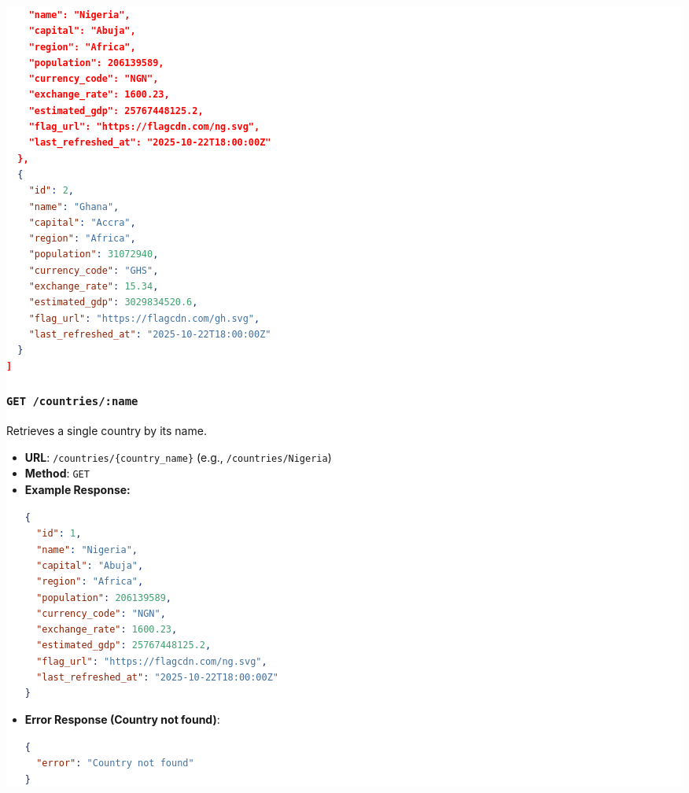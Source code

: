   ```json
      "name": "Nigeria",
      "capital": "Abuja",
      "region": "Africa",
      "population": 206139589,
      "currency_code": "NGN",
      "exchange_rate": 1600.23,
      "estimated_gdp": 25767448125.2,
      "flag_url": "https://flagcdn.com/ng.svg",
      "last_refreshed_at": "2025-10-22T18:00:00Z"
    },
    {
      "id": 2,
      "name": "Ghana",
      "capital": "Accra",
      "region": "Africa",
      "population": 31072940,
      "currency_code": "GHS",
      "exchange_rate": 15.34,
      "estimated_gdp": 3029834520.6,
      "flag_url": "https://flagcdn.com/gh.svg",
      "last_refreshed_at": "2025-10-22T18:00:00Z"
    }
  ]
  ```

### `GET /countries/:name`

Retrieves a single country by its name.

- **URL**: `/countries/{country_name}` (e.g., `/countries/Nigeria`)
- **Method**: `GET`
- **Example Response:**
  ```json
  {
    "id": 1,
    "name": "Nigeria",
    "capital": "Abuja",
    "region": "Africa",
    "population": 206139589,
    "currency_code": "NGN",
    "exchange_rate": 1600.23,
    "estimated_gdp": 25767448125.2,
    "flag_url": "https://flagcdn.com/ng.svg",
    "last_refreshed_at": "2025-10-22T18:00:00Z"
  }
  ```
- **Error Response (Country not found)**:
  ```json
  {
    "error": "Country not found"
  }
  ```
